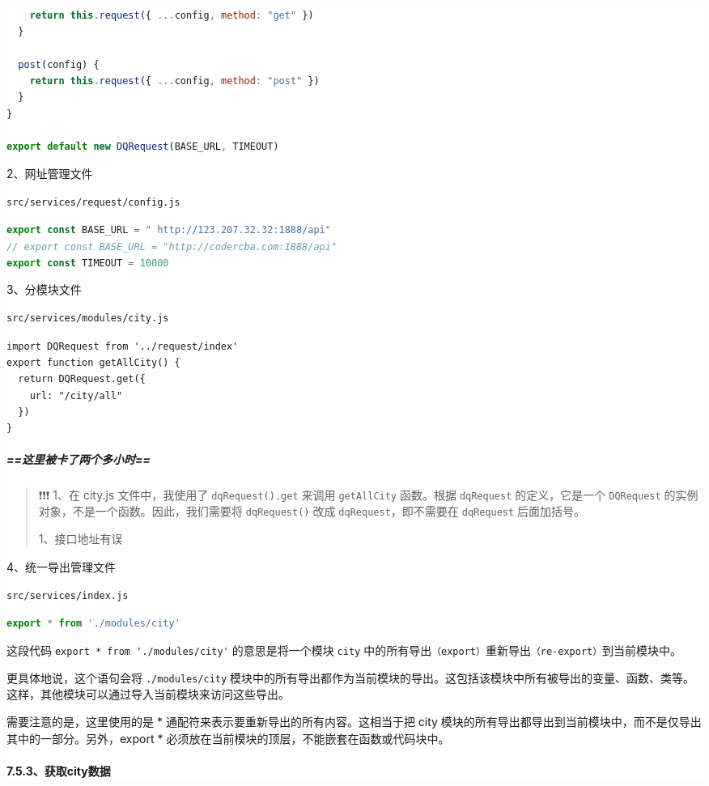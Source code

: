 ```js
    return this.request({ ...config, method: "get" })
  }

  post(config) {
    return this.request({ ...config, method: "post" })
  }
}

export default new DQRequest(BASE_URL, TIMEOUT)
```

2、网址管理文件

`src/services/request/config.js`

```javascript
export const BASE_URL = " http://123.207.32.32:1888/api"
// export const BASE_URL = "http://codercba.com:1888/api"
export const TIMEOUT = 10000 
```

3、分模块文件

`src/services/modules/city.js`

```
import DQRequest from '../request/index'
export function getAllCity() {
  return DQRequest.get({
    url: "/city/all"
  })
}
```

##### ==这里被卡了两个多小时==

> ❗❗❗
> 1、在 city.js 文件中，我使用了 `dqRequest().get` 来调用 `getAllCity` 函数。根据 `dqRequest` 的定义，它是一个 `DQRequest` 的实例对象，不是一个函数。因此，我们需要将 `dqRequest()` 改成 `dqRequest`，即不需要在 `dqRequest` 后面加括号。
>
> 1、接口地址有误

4、统一导出管理文件

`src/services/index.js`

```js
export * from './modules/city'
```

这段代码 `export * from './modules/city'` 的意思是将一个模块 `city` 中的所有导出`（export）`重新导出`（re-export）`到当前模块中。

更具体地说，这个语句会将 `./modules/city` 模块中的所有导出都作为当前模块的导出。这包括该模块中所有被导出的变量、函数、类等。这样，其他模块可以通过导入当前模块来访问这些导出。

需要注意的是，这里使用的是 * 通配符来表示要重新导出的所有内容。这相当于把 city 模块的所有导出都导出到当前模块中，而不是仅导出其中的一部分。另外，export * 必须放在当前模块的顶层，不能嵌套在函数或代码块中。

#### 7.5.3、获取city数据
